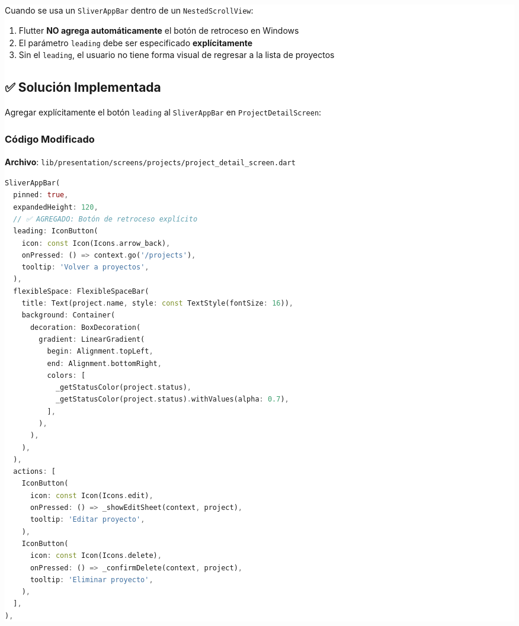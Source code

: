 Cuando se usa un `SliverAppBar` dentro de un `NestedScrollView`:

1. Flutter **NO agrega automáticamente** el botón de retroceso en Windows
2. El parámetro `leading` debe ser especificado **explícitamente**
3. Sin el `leading`, el usuario no tiene forma visual de regresar a la lista de proyectos

## ✅ Solución Implementada

Agregar explícitamente el botón `leading` al `SliverAppBar` en `ProjectDetailScreen`:

### Código Modificado

**Archivo**: `lib/presentation/screens/projects/project_detail_screen.dart`

```dart
SliverAppBar(
  pinned: true,
  expandedHeight: 120,
  // ✅ AGREGADO: Botón de retroceso explícito
  leading: IconButton(
    icon: const Icon(Icons.arrow_back),
    onPressed: () => context.go('/projects'),
    tooltip: 'Volver a proyectos',
  ),
  flexibleSpace: FlexibleSpaceBar(
    title: Text(project.name, style: const TextStyle(fontSize: 16)),
    background: Container(
      decoration: BoxDecoration(
        gradient: LinearGradient(
          begin: Alignment.topLeft,
          end: Alignment.bottomRight,
          colors: [
            _getStatusColor(project.status),
            _getStatusColor(project.status).withValues(alpha: 0.7),
          ],
        ),
      ),
    ),
  ),
  actions: [
    IconButton(
      icon: const Icon(Icons.edit),
      onPressed: () => _showEditSheet(context, project),
      tooltip: 'Editar proyecto',
    ),
    IconButton(
      icon: const Icon(Icons.delete),
      onPressed: () => _confirmDelete(context, project),
      tooltip: 'Eliminar proyecto',
    ),
  ],
),
```
